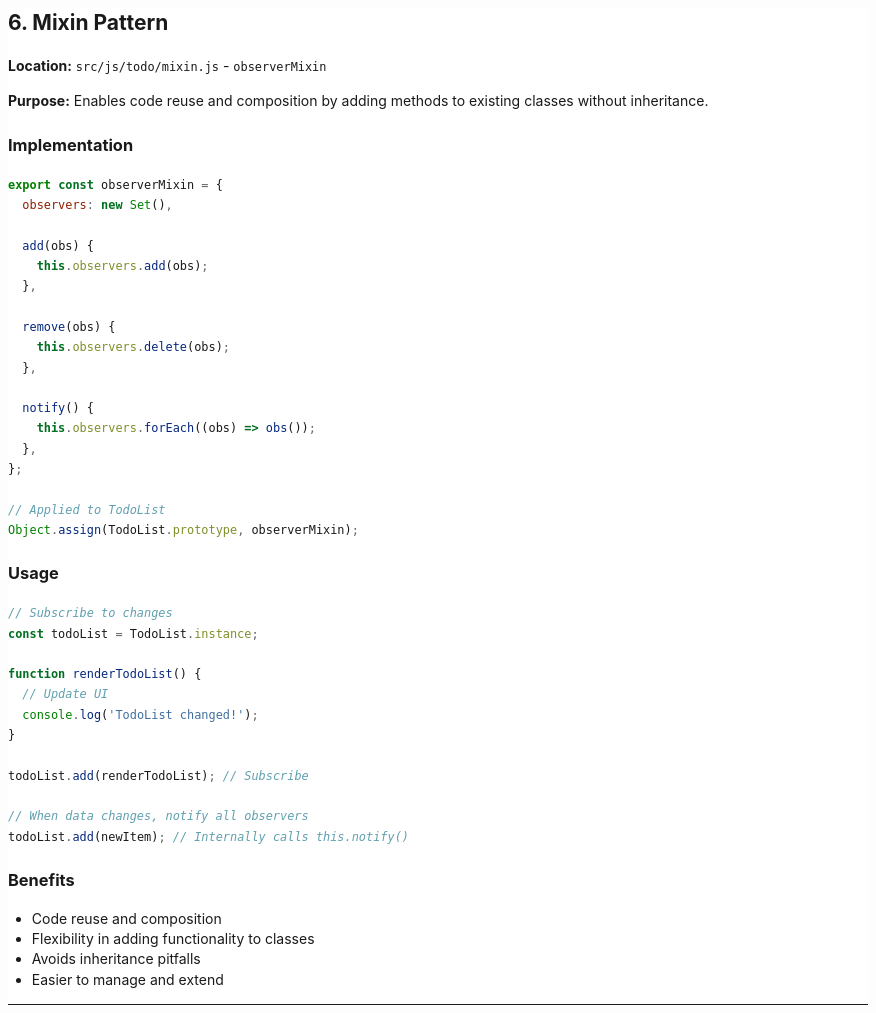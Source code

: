 ## 6. Mixin Pattern

**Location:** `src/js/todo/mixin.js` - `observerMixin`

**Purpose:** Enables code reuse and composition by adding methods to existing classes without inheritance.

### Implementation

```javascript
export const observerMixin = {
  observers: new Set(),
  
  add(obs) {
    this.observers.add(obs);
  },
  
  remove(obs) {
    this.observers.delete(obs);
  },
  
  notify() {
    this.observers.forEach((obs) => obs());
  },
};

// Applied to TodoList
Object.assign(TodoList.prototype, observerMixin);
```

### Usage

```javascript
// Subscribe to changes
const todoList = TodoList.instance;

function renderTodoList() {
  // Update UI
  console.log('TodoList changed!');
}

todoList.add(renderTodoList); // Subscribe

// When data changes, notify all observers
todoList.add(newItem); // Internally calls this.notify()
```

### Benefits
- Code reuse and composition
- Flexibility in adding functionality to classes
- Avoids inheritance pitfalls
- Easier to manage and extend

---